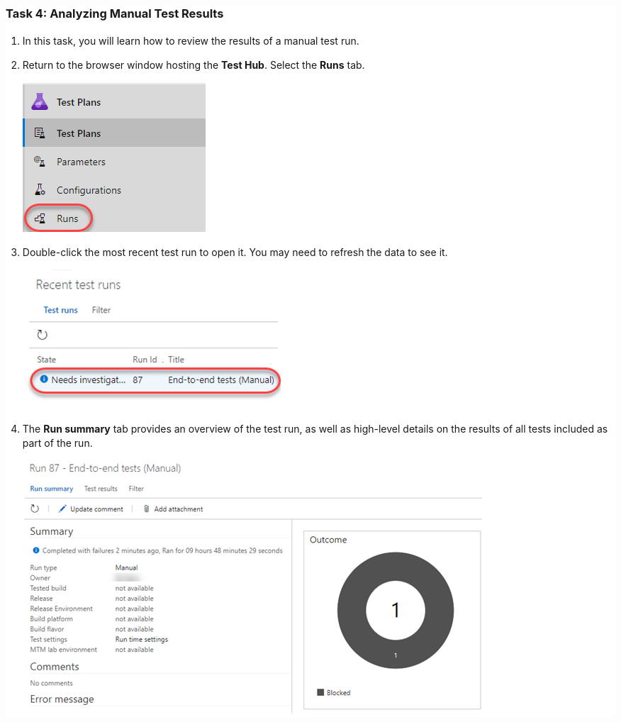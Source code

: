 <a name="Ex2Task4"></a>
### Task 4: Analyzing Manual Test Results ###

1. In this task, you will learn how to review the results of a manual test run.

1. Return to the browser window hosting the **Test Hub**. Select the **Runs** tab.

    ![](images/077.png)

1. Double-click the most recent test run to open it. You may need to refresh the data to see it.

    ![](images/078.png)

1. The **Run summary** tab provides an overview of the test run, as well as high-level details on the results of all tests included as part of the run.

    ![](images/079.png)
